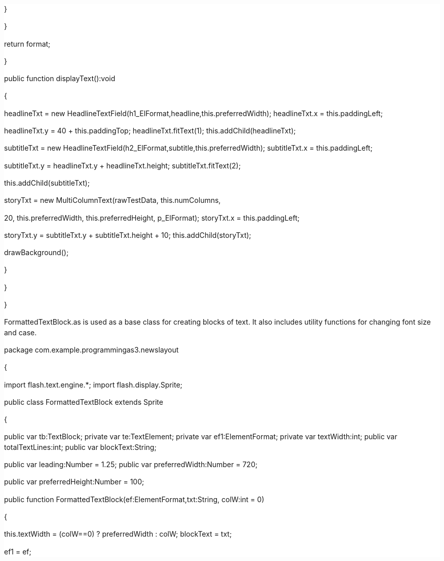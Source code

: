 }

}

return format;

}

public function displayText():void

{

headlineTxt = new HeadlineTextField(h1_ElFormat,headline,this.preferredWidth); headlineTxt.x = this.paddingLeft;

headlineTxt.y = 40 + this.paddingTop; headlineTxt.fitText(1); this.addChild(headlineTxt);

subtitleTxt = new HeadlineTextField(h2_ElFormat,subtitle,this.preferredWidth); subtitleTxt.x = this.paddingLeft;

subtitleTxt.y = headlineTxt.y + headlineTxt.height; subtitleTxt.fitText(2);

this.addChild(subtitleTxt);

storyTxt = new MultiColumnText(rawTestData, this.numColumns,

20, this.preferredWidth, this.preferredHeight, p_ElFormat); storyTxt.x = this.paddingLeft;

storyTxt.y = subtitleTxt.y + subtitleTxt.height + 10; this.addChild(storyTxt);

drawBackground();

}

}

}

FormattedTextBlock.as is used as a base class for creating blocks of text. It also includes utility functions for changing font size and case.

package com.example.programmingas3.newslayout

{

import flash.text.engine.*; import flash.display.Sprite;

public class FormattedTextBlock extends Sprite

{

public var tb:TextBlock; private var te:TextElement; private var ef1:ElementFormat; private var textWidth:int; public var totalTextLines:int; public var blockText:String;

public var leading:Number = 1.25; public var preferredWidth:Number = 720;

public var preferredHeight:Number = 100;

public function FormattedTextBlock(ef:ElementFormat,txt:String, colW:int = 0)

{

this.textWidth = (colW==0) ? preferredWidth : colW; blockText = txt;

ef1 = ef;
